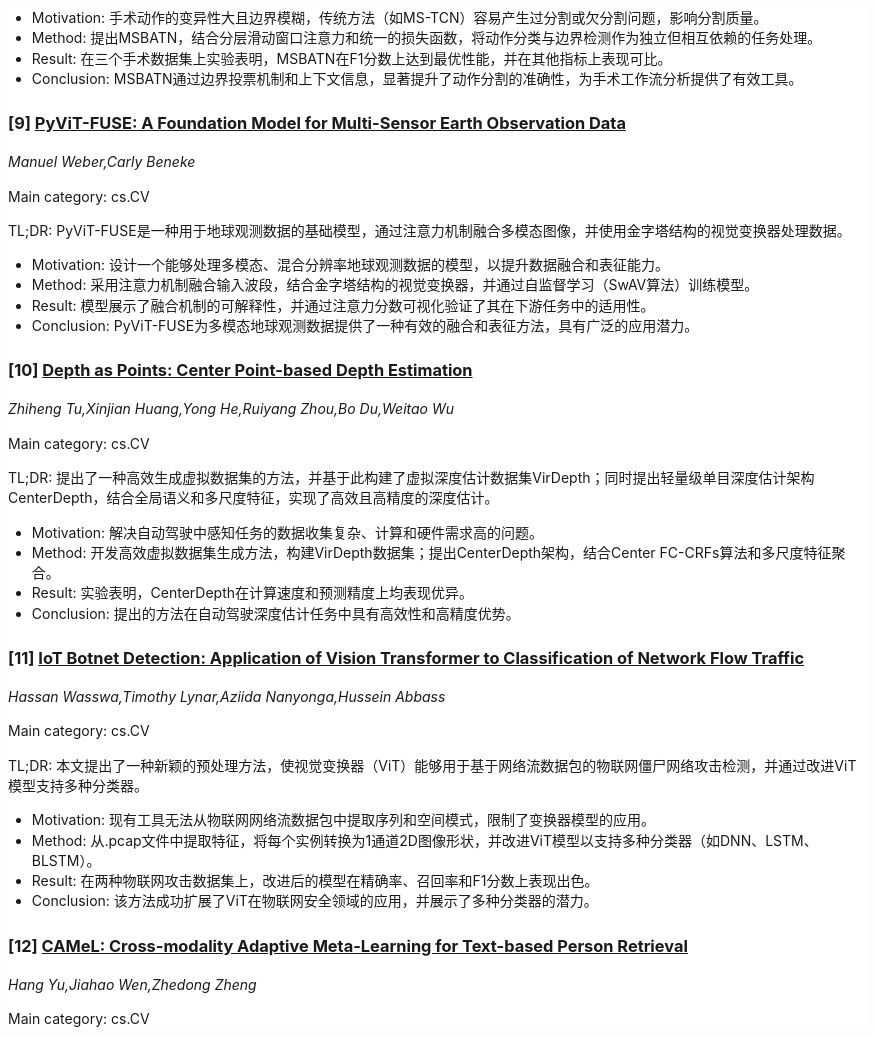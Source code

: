 - Motivation: 手术动作的变异性大且边界模糊，传统方法（如MS-TCN）容易产生过分割或欠分割问题，影响分割质量。
- Method: 提出MSBATN，结合分层滑动窗口注意力和统一的损失函数，将动作分类与边界检测作为独立但相互依赖的任务处理。
- Result: 在三个手术数据集上实验表明，MSBATN在F1分数上达到最优性能，并在其他指标上表现可比。
- Conclusion: MSBATN通过边界投票机制和上下文信息，显著提升了动作分割的准确性，为手术工作流分析提供了有效工具。


### [9] [PyViT-FUSE: A Foundation Model for Multi-Sensor Earth Observation Data](https://arxiv.org/abs/2504.18770)
*Manuel Weber,Carly Beneke*

Main category: cs.CV

TL;DR: PyViT-FUSE是一种用于地球观测数据的基础模型，通过注意力机制融合多模态图像，并使用金字塔结构的视觉变换器处理数据。

- Motivation: 设计一个能够处理多模态、混合分辨率地球观测数据的模型，以提升数据融合和表征能力。
- Method: 采用注意力机制融合输入波段，结合金字塔结构的视觉变换器，并通过自监督学习（SwAV算法）训练模型。
- Result: 模型展示了融合机制的可解释性，并通过注意力分数可视化验证了其在下游任务中的适用性。
- Conclusion: PyViT-FUSE为多模态地球观测数据提供了一种有效的融合和表征方法，具有广泛的应用潜力。


### [10] [Depth as Points: Center Point-based Depth Estimation](https://arxiv.org/abs/2504.18773)
*Zhiheng Tu,Xinjian Huang,Yong He,Ruiyang Zhou,Bo Du,Weitao Wu*

Main category: cs.CV

TL;DR: 提出了一种高效生成虚拟数据集的方法，并基于此构建了虚拟深度估计数据集VirDepth；同时提出轻量级单目深度估计架构CenterDepth，结合全局语义和多尺度特征，实现了高效且高精度的深度估计。

- Motivation: 解决自动驾驶中感知任务的数据收集复杂、计算和硬件需求高的问题。
- Method: 开发高效虚拟数据集生成方法，构建VirDepth数据集；提出CenterDepth架构，结合Center FC-CRFs算法和多尺度特征聚合。
- Result: 实验表明，CenterDepth在计算速度和预测精度上均表现优异。
- Conclusion: 提出的方法在自动驾驶深度估计任务中具有高效性和高精度优势。


### [11] [IoT Botnet Detection: Application of Vision Transformer to Classification of Network Flow Traffic](https://arxiv.org/abs/2504.18781)
*Hassan Wasswa,Timothy Lynar,Aziida Nanyonga,Hussein Abbass*

Main category: cs.CV

TL;DR: 本文提出了一种新颖的预处理方法，使视觉变换器（ViT）能够用于基于网络流数据包的物联网僵尸网络攻击检测，并通过改进ViT模型支持多种分类器。

- Motivation: 现有工具无法从物联网网络流数据包中提取序列和空间模式，限制了变换器模型的应用。
- Method: 从.pcap文件中提取特征，将每个实例转换为1通道2D图像形状，并改进ViT模型以支持多种分类器（如DNN、LSTM、BLSTM）。
- Result: 在两种物联网攻击数据集上，改进后的模型在精确率、召回率和F1分数上表现出色。
- Conclusion: 该方法成功扩展了ViT在物联网安全领域的应用，并展示了多种分类器的潜力。


### [12] [CAMeL: Cross-modality Adaptive Meta-Learning for Text-based Person Retrieval](https://arxiv.org/abs/2504.18782)
*Hang Yu,Jiahao Wen,Zhedong Zheng*

Main category: cs.CV
